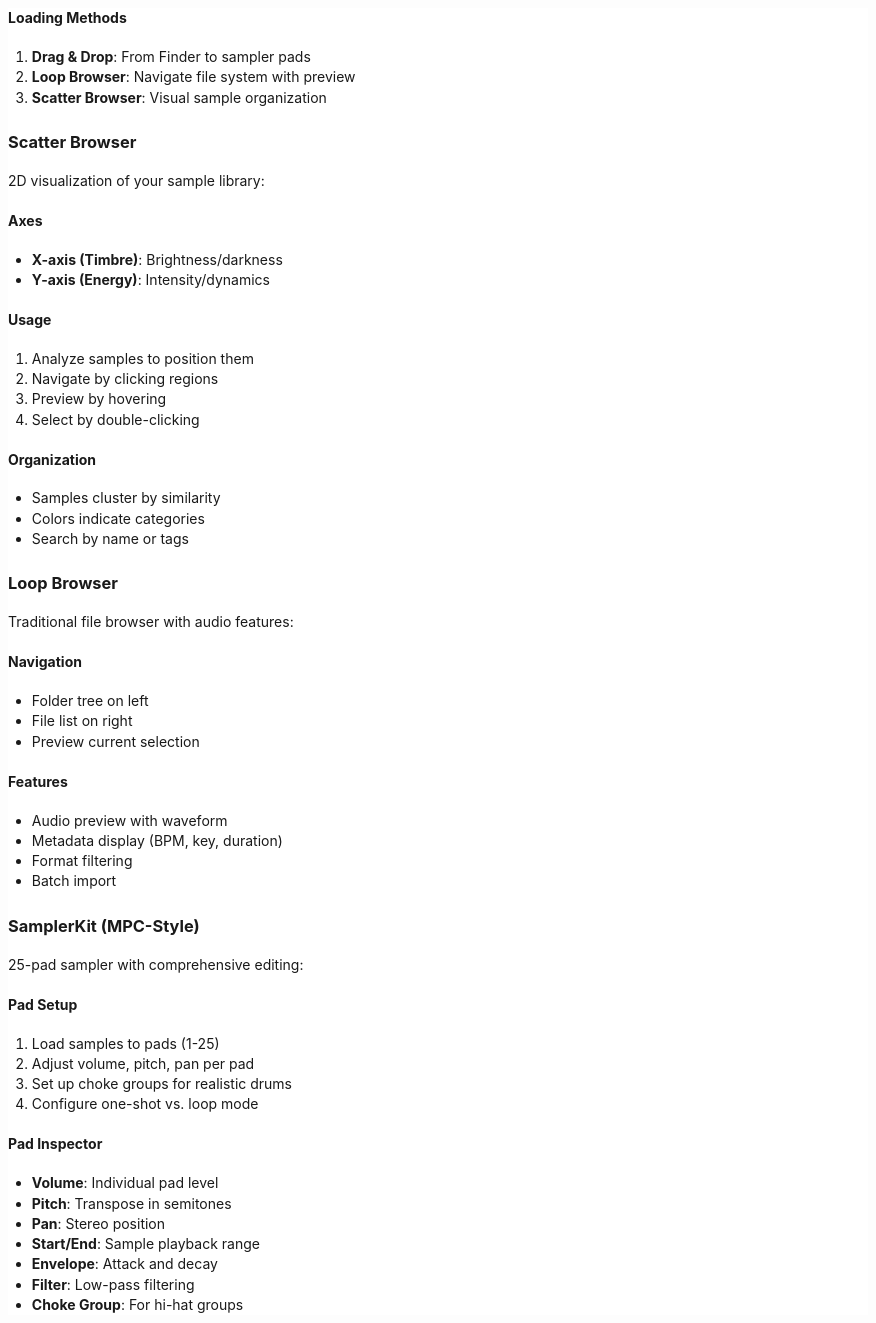 #### Loading Methods
1. **Drag & Drop**: From Finder to sampler pads
2. **Loop Browser**: Navigate file system with preview
3. **Scatter Browser**: Visual sample organization

### Scatter Browser

2D visualization of your sample library:

#### Axes
- **X-axis (Timbre)**: Brightness/darkness
- **Y-axis (Energy)**: Intensity/dynamics

#### Usage
1. Analyze samples to position them
2. Navigate by clicking regions
3. Preview by hovering
4. Select by double-clicking

#### Organization
- Samples cluster by similarity
- Colors indicate categories
- Search by name or tags

### Loop Browser

Traditional file browser with audio features:

#### Navigation
- Folder tree on left
- File list on right
- Preview current selection

#### Features
- Audio preview with waveform
- Metadata display (BPM, key, duration)
- Format filtering
- Batch import

### SamplerKit (MPC-Style)

25-pad sampler with comprehensive editing:

#### Pad Setup
1. Load samples to pads (1-25)
2. Adjust volume, pitch, pan per pad
3. Set up choke groups for realistic drums
4. Configure one-shot vs. loop mode

#### Pad Inspector
- **Volume**: Individual pad level
- **Pitch**: Transpose in semitones  
- **Pan**: Stereo position
- **Start/End**: Sample playback range
- **Envelope**: Attack and decay
- **Filter**: Low-pass filtering
- **Choke Group**: For hi-hat groups
